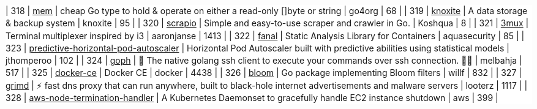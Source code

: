 | 318  | [mem](https://github.com/go4org/mem)                                                                       | cheap Go type to hold & operate on either a read-only []byte or string                                                                                                                                                                                                                                                                                                             | go4org                    | 68    |
| 319  | [knoxite](https://github.com/knoxite/knoxite)                                                              | A data storage & backup system                                                                                                                                                                                                                                                                                                                                                     | knoxite                   | 95    |
| 320  | [scrapio](https://github.com/Koshqua/scrapio)                                                              | Simple and easy-to-use scraper and crawler in Go.                                                                                                                                                                                                                                                                                                                                  | Koshqua                   | 8     |
| 321  | [3mux](https://github.com/aaronjanse/3mux)                                                                 | Terminal multiplexer inspired by i3                                                                                                                                                                                                                                                                                                                                                | aaronjanse                | 1413  |
| 322  | [fanal](https://github.com/aquasecurity/fanal)                                                             | Static Analysis Library for Containers                                                                                                                                                                                                                                                                                                                                             | aquasecurity              | 85    |
| 323  | [predictive-horizontal-pod-autoscaler](https://github.com/jthomperoo/predictive-horizontal-pod-autoscaler) | Horizontal Pod Autoscaler built with predictive abilities using statistical models                                                                                                                                                                                                                                                                                                 | jthomperoo                | 102   |
| 324  | [goph](https://github.com/melbahja/goph)                                                                   | 🤘 The native golang ssh client to execute your commands over ssh connection. 🚀🚀                                                                                                                                                                                                                                                                                                 | melbahja                  | 517   |
| 325  | [docker-ce](https://github.com/docker/docker-ce)                                                           | Docker CE                                                                                                                                                                                                                                                                                                                                                                          | docker                    | 4438  |
| 326  | [bloom](https://github.com/willf/bloom)                                                                    | Go package implementing Bloom filters                                                                                                                                                                                                                                                                                                                                              | willf                     | 832   |
| 327  | [grimd](https://github.com/looterz/grimd)                                                                  | :zap: fast dns proxy that can run anywhere, built to black-hole internet advertisements and malware servers                                                                                                                                                                                                                                                                        | looterz                   | 1117  |
| 328  | [aws-node-termination-handler](https://github.com/aws/aws-node-termination-handler)                        | A Kubernetes Daemonset to gracefully handle EC2 instance shutdown                                                                                                                                                                                                                                                                                                                  | aws                       | 399   |
